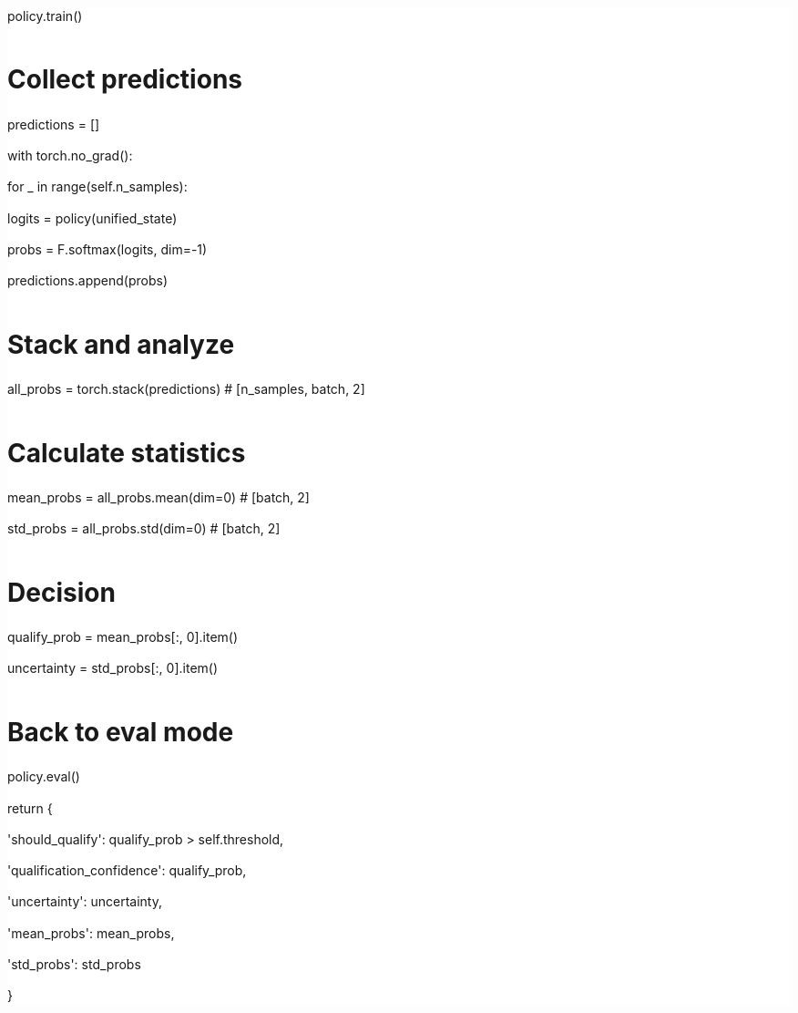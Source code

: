 policy.train()


# Collect predictions

predictions = []

with torch.no_grad():

for _ in range(self.n_samples):

logits = policy(unified_state)

probs = F.softmax(logits, dim=-1)

predictions.append(probs)


# Stack and analyze

all_probs = torch.stack(predictions)  # [n_samples, batch, 2]


# Calculate statistics

mean_probs = all_probs.mean(dim=0)  # [batch, 2]

std_probs = all_probs.std(dim=0)    # [batch, 2]


# Decision

qualify_prob = mean_probs[:, 0].item()

uncertainty = std_probs[:, 0].item()


# Back to eval mode

policy.eval()


return {

'should_qualify': qualify_prob > self.threshold,

'qualification_confidence': qualify_prob,

'uncertainty': uncertainty,

'mean_probs': mean_probs,

'std_probs': std_probs

}

